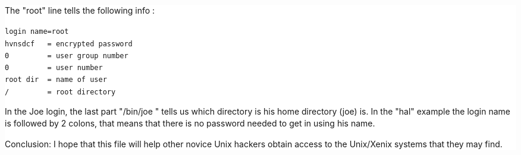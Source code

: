 The "root" line tells the following info : 

    login name=root 
    hvnsdcf   = encrypted password 
    0         = user group number 
    0         = user number 
    root dir  = name of user 
    /         = root directory 
 
In the Joe login, the last part "/bin/joe " tells us which directory 
is his home directory (joe) is. In the "hal" example the login name is 
followed by 2 colons, that means that there is no password needed to get in 
using his name. 
 
Conclusion:  I hope that this file will help other novice Unix hackers 
obtain access to the Unix/Xenix systems that they may find.
